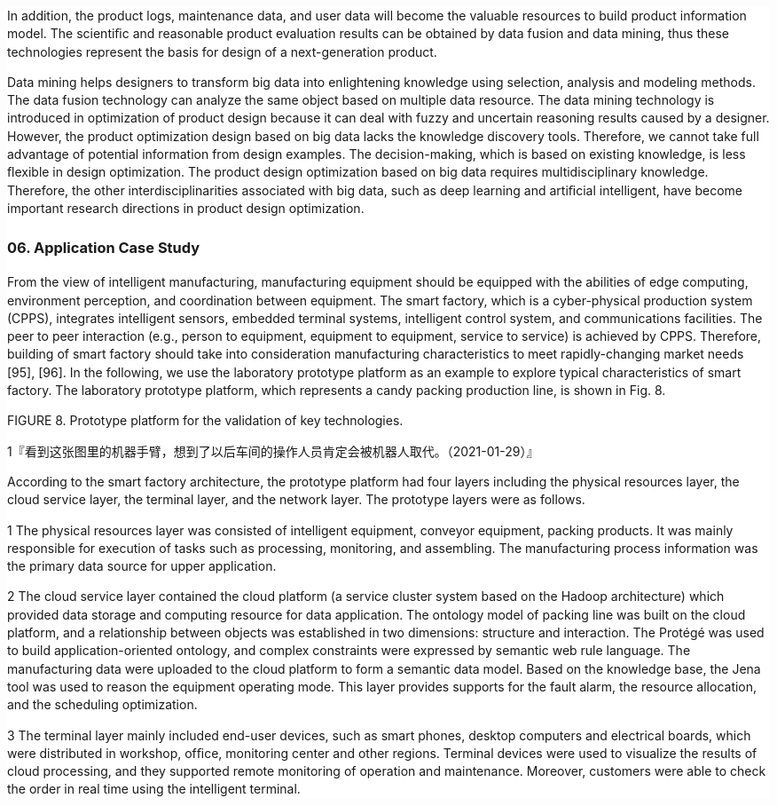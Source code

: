 In addition, the product logs, maintenance data, and user data will become the valuable resources to build product information model. The scientiﬁc and reasonable product evaluation results can be obtained by data fusion and data mining, thus these technologies represent the basis for design of a next-generation product.

Data mining helps designers to transform big data into enlightening knowledge using selection, analysis and modeling methods. The data fusion technology can analyze the same object based on multiple data resource. The data mining technology is introduced in optimization of product design because it can deal with fuzzy and uncertain reasoning results caused by a designer. However, the product optimization design based on big data lacks the knowledge discovery tools. Therefore, we cannot take full advantage of potential information from design examples. The decision-making, which is based on existing knowledge, is less ﬂexible in design optimization. The product design optimization based on big data requires multidisciplinary knowledge. Therefore, the other interdisciplinarities associated with big data, such as deep learning and artiﬁcial intelligent, have become important research directions in product design optimization.

### 06. Application Case Study

From the view of intelligent manufacturing, manufacturing equipment should be equipped with the abilities of edge computing, environment perception, and coordination between equipment. The smart factory, which is a cyber-physical production system (CPPS), integrates intelligent sensors, embedded terminal systems, intelligent control system, and communications facilities. The peer to peer interaction (e.g., person to equipment, equipment to equipment, service to service) is achieved by CPPS. Therefore, building of smart factory should take into consideration manufacturing characteristics to meet rapidly-changing market needs [95], [96]. In the following, we use the laboratory prototype platform as an example to explore typical characteristics of smart factory. The laboratory prototype platform, which represents a candy packing production line, is shown in Fig. 8.

FIGURE 8. Prototype platform for the validation of key technologies.

1『看到这张图里的机器手臂，想到了以后车间的操作人员肯定会被机器人取代。（2021-01-29）』

According to the smart factory architecture, the prototype platform had four layers including the physical resources layer, the cloud service layer, the terminal layer, and the network layer. The prototype layers were as follows.

1 The physical resources layer was consisted of intelligent equipment, conveyor equipment, packing products. It was mainly responsible for execution of tasks such as processing, monitoring, and assembling. The manufacturing process information was the primary data source for upper application.

2 The cloud service layer contained the cloud platform (a service cluster system based on the Hadoop architecture) which provided data storage and computing resource for data application. The ontology model of packing line was built on the cloud platform, and a relationship between objects was established in two dimensions: structure and interaction. The Protégé was used to build application-oriented ontology, and complex constraints were expressed by semantic web rule language. The manufacturing data were uploaded to the cloud platform to form a semantic data model. Based on the knowledge base, the Jena tool was used to reason the equipment operating mode. This layer provides supports for the fault alarm, the resource allocation, and the scheduling optimization.

3 The terminal layer mainly included end-user devices, such as smart phones, desktop computers and electrical boards, which were distributed in workshop, ofﬁce, monitoring center and other regions. Terminal devices were used to visualize the results of cloud processing, and they supported remote monitoring of operation and maintenance. Moreover, customers were able to check the order in real time using the intelligent terminal.

